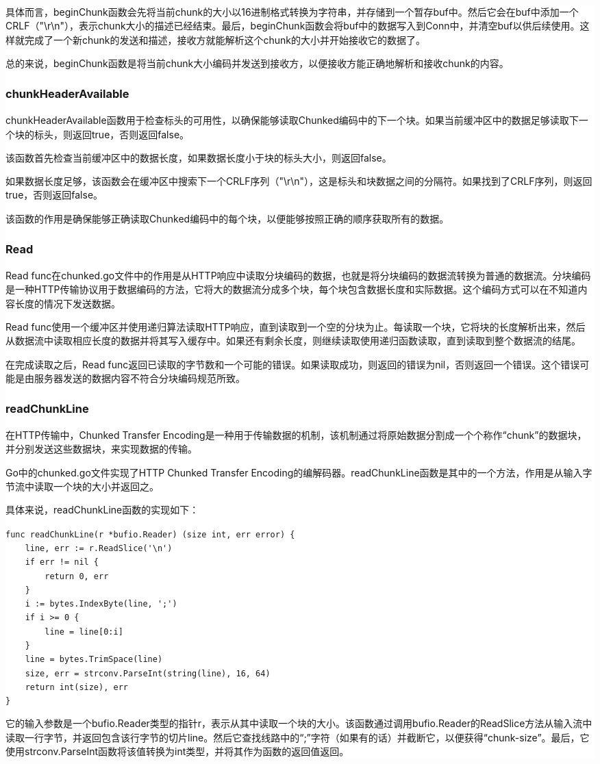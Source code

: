 具体而言，beginChunk函数会先将当前chunk的大小以16进制格式转换为字符串，并存储到一个暂存buf中。然后它会在buf中添加一个CRLF（"\r\n"），表示chunk大小的描述已经结束。最后，beginChunk函数会将buf中的数据写入到Conn中，并清空buf以供后续使用。这样就完成了一个新chunk的发送和描述，接收方就能解析这个chunk的大小并开始接收它的数据了。

总的来说，beginChunk函数是将当前chunk大小编码并发送到接收方，以便接收方能正确地解析和接收chunk的内容。



### chunkHeaderAvailable

chunkHeaderAvailable函数用于检查标头的可用性，以确保能够读取Chunked编码中的下一个块。如果当前缓冲区中的数据足够读取下一个块的标头，则返回true，否则返回false。

该函数首先检查当前缓冲区中的数据长度，如果数据长度小于块的标头大小，则返回false。

如果数据长度足够，该函数会在缓冲区中搜索下一个CRLF序列（"\r\n"），这是标头和块数据之间的分隔符。如果找到了CRLF序列，则返回true，否则返回false。

该函数的作用是确保能够正确读取Chunked编码中的每个块，以便能够按照正确的顺序获取所有的数据。



### Read

Read func在chunked.go文件中的作用是从HTTP响应中读取分块编码的数据，也就是将分块编码的数据流转换为普通的数据流。分块编码是一种HTTP传输协议用于数据编码的方法，它将大的数据流分成多个块，每个块包含数据长度和实际数据。这个编码方式可以在不知道内容长度的情况下发送数据。

Read func使用一个缓冲区并使用递归算法读取HTTP响应，直到读取到一个空的分块为止。每读取一个块，它将块的长度解析出来，然后从数据流中读取相应长度的数据并将其写入缓存中。如果还有剩余长度，则继续读取使用递归函数读取，直到读取到整个数据流的结尾。

在完成读取之后，Read func返回已读取的字节数和一个可能的错误。如果读取成功，则返回的错误为nil，否则返回一个错误。这个错误可能是由服务器发送的数据内容不符合分块编码规范所致。



### readChunkLine

在HTTP传输中，Chunked Transfer Encoding是一种用于传输数据的机制，该机制通过将原始数据分割成一个个称作“chunk”的数据块，并分别发送这些数据块，来实现数据的传输。

Go中的chunked.go文件实现了HTTP Chunked Transfer Encoding的编解码器。readChunkLine函数是其中的一个方法，作用是从输入字节流中读取一个块的大小并返回之。

具体来说，readChunkLine函数的实现如下：

```
func readChunkLine(r *bufio.Reader) (size int, err error) {
	line, err := r.ReadSlice('\n')
	if err != nil {
		return 0, err
	}
	i := bytes.IndexByte(line, ';') 
	if i >= 0 {
		line = line[0:i] 
	}
	line = bytes.TrimSpace(line)
	size, err = strconv.ParseInt(string(line), 16, 64)
	return int(size), err
}

```

它的输入参数是一个bufio.Reader类型的指针r，表示从其中读取一个块的大小。该函数通过调用bufio.Reader的ReadSlice方法从输入流中读取一行字节，并返回包含该行字节的切片line。然后它查找线路中的“;”字符（如果有的话）并截断它，以便获得“chunk-size”。最后，它使用strconv.ParseInt函数将该值转换为int类型，并将其作为函数的返回值返回。
